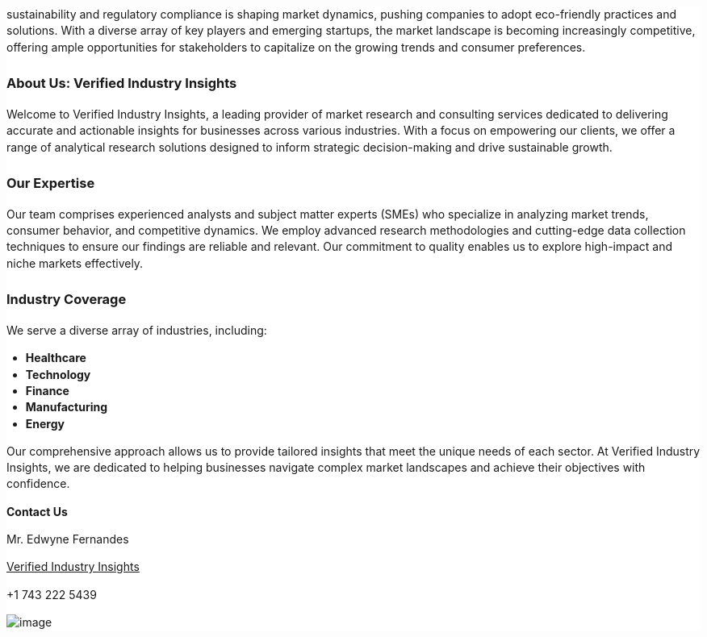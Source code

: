 sustainability and regulatory compliance is shaping market dynamics, pushing companies to adopt eco-friendly practices and solutions. With a diverse array of key players and emerging startups, the market landscape is becoming increasingly competitive, offering ample opportunities for stakeholders to capitalize on the growing trends and consumer preferences.</p><h3>About Us: Verified Industry Insights</h3><p>Welcome to Verified Industry Insights, a leading provider of market research and consulting services dedicated to delivering accurate and actionable insights for businesses across various industries. With a focus on empowering our clients, we offer a range of analytical research solutions designed to inform strategic decision-making and drive sustainable growth.</p><h3>Our Expertise</h3><p>Our team comprises experienced analysts and subject matter experts (SMEs) who specialize in analyzing market trends, consumer behavior, and competitive dynamics. We employ advanced research methodologies and cutting-edge data collection techniques to ensure our findings are reliable and relevant. Our commitment to quality enables us to explore high-impact and niche markets effectively.</p><h3>Industry Coverage</h3><p>We serve a diverse array of industries, including:</p><ul><li><strong>Healthcare</strong></li><li><strong>Technology</strong></li><li><strong>Finance</strong></li><li><strong>Manufacturing</strong></li><li><strong>Energy</strong></li></ul><p>Our comprehensive approach allows us to provide tailored insights that meet the unique needs of each sector. At Verified Industry Insights, we are dedicated to helping businesses navigate complex market landscapes and achieve their objectives with confidence.</p><p><strong>Contact Us</strong></p><p>Mr. Edwyne Fernandes</p><p><a href="https://www.verifiedindustryinsights.com/">Verified Industry Insights</a></p><p>+1 743 222 5439</p>
![image](https://github.com/user-attachments/assets/ed687ac2-babf-4847-bfc8-6dec620ecd81)
